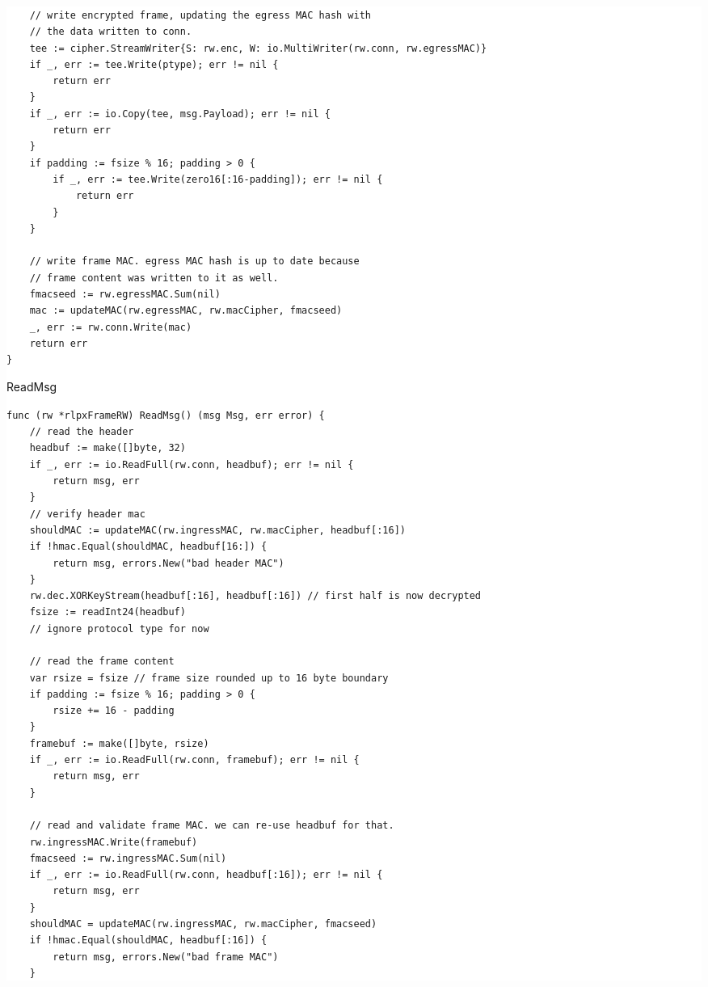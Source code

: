 		// write encrypted frame, updating the egress MAC hash with
		// the data written to conn.
		tee := cipher.StreamWriter{S: rw.enc, W: io.MultiWriter(rw.conn, rw.egressMAC)}
		if _, err := tee.Write(ptype); err != nil {
			return err
		}
		if _, err := io.Copy(tee, msg.Payload); err != nil {
			return err
		}
		if padding := fsize % 16; padding > 0 {
			if _, err := tee.Write(zero16[:16-padding]); err != nil {
				return err
			}
		}
	
		// write frame MAC. egress MAC hash is up to date because
		// frame content was written to it as well.
		fmacseed := rw.egressMAC.Sum(nil)
		mac := updateMAC(rw.egressMAC, rw.macCipher, fmacseed)
		_, err := rw.conn.Write(mac)
		return err
	}

ReadMsg

	func (rw *rlpxFrameRW) ReadMsg() (msg Msg, err error) {
		// read the header
		headbuf := make([]byte, 32)
		if _, err := io.ReadFull(rw.conn, headbuf); err != nil {
			return msg, err
		}
		// verify header mac
		shouldMAC := updateMAC(rw.ingressMAC, rw.macCipher, headbuf[:16])
		if !hmac.Equal(shouldMAC, headbuf[16:]) {
			return msg, errors.New("bad header MAC")
		}
		rw.dec.XORKeyStream(headbuf[:16], headbuf[:16]) // first half is now decrypted
		fsize := readInt24(headbuf)
		// ignore protocol type for now
	
		// read the frame content
		var rsize = fsize // frame size rounded up to 16 byte boundary
		if padding := fsize % 16; padding > 0 {
			rsize += 16 - padding
		}
		framebuf := make([]byte, rsize)
		if _, err := io.ReadFull(rw.conn, framebuf); err != nil {
			return msg, err
		}
	
		// read and validate frame MAC. we can re-use headbuf for that.
		rw.ingressMAC.Write(framebuf)
		fmacseed := rw.ingressMAC.Sum(nil)
		if _, err := io.ReadFull(rw.conn, headbuf[:16]); err != nil {
			return msg, err
		}
		shouldMAC = updateMAC(rw.ingressMAC, rw.macCipher, fmacseed)
		if !hmac.Equal(shouldMAC, headbuf[:16]) {
			return msg, errors.New("bad frame MAC")
		}
	